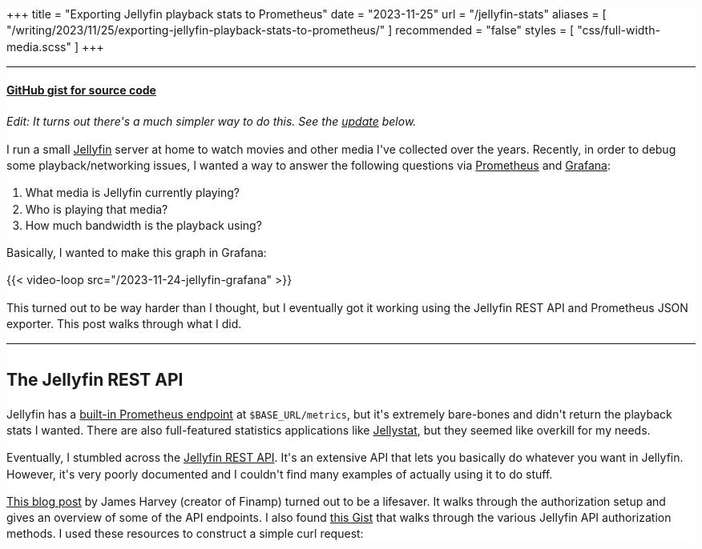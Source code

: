 +++
title = "Exporting Jellyfin playback stats to Prometheus"
date = "2023-11-25"
url = "/jellyfin-stats"
aliases = [ "/writing/2023/11/25/exporting-jellyfin-playback-stats-to-prometheus/" ]
recommended = "false"
styles = [ "css/full-width-media.scss" ]
+++

<style media="screen">
  :root { --add-media-width: 80px }
  .content > .video-holder {
    margin: 2rem auto;
  }
</style>

---

<h4>
<a href="https://gist.github.com/dfsnow/aad4ec99afb413968c49efb03bdb1ab9">GitHub gist for source code</a>
</h4>

_Edit: It turns out there's a much simpler way to do this. See the [update](#update-2024-02-23) below._

I run a small [Jellyfin](https://github.com/jellyfin/jellyfin) server at home to watch movies and other media I've collected over the years. Recently, in order to debug some playback/networking issues, I wanted a way to answer the following questions via [Prometheus](https://prometheus.io) and [Grafana](https://grafana.com):

1. What media is Jellyfin currently playing?
2. Who is playing that media?
3. How much bandwidth is the playback using?

Basically, I wanted to make this graph in Grafana:

{{< video-loop src="/2023-11-24-jellyfin-grafana" >}}

This turned out to be way harder than I thought, but I eventually got it working using the Jellyfin REST API and Prometheus JSON exporter. This post walks through what I did.

---

## The Jellyfin REST API

Jellyfin has a [built-in Prometheus endpoint](https://jellyfin.org/docs/general/networking/monitoring/) at `$BASE_URL/metrics`, but it's extremely bare-bones and didn't return the playback stats I wanted. There are also full-featured statistics applications like [Jellystat](https://github.com/CyferShepard/Jellystat), but they seemed like overkill for my needs.

Eventually, I stumbled across the [Jellyfin REST API](https://api.jellyfin.org). It's an extensive API that lets you basically do whatever you want in Jellyfin. However, it's very poorly documented and I couldn't find many examples of actually using it to do stuff.

[This blog post](https://jmshrv.com/posts/jellyfin-api/) by James Harvey (creator of Finamp) turned out to be a lifesaver. It walks through the authorization setup and gives an overview of some of the API endpoints. I also found [this Gist](https://gist.github.com/nielsvanvelzen/ea047d9028f676185832e51ffaf12a6f) that walks through the various Jellyfin API authorization methods. I used these resources to construct a simple curl request:
